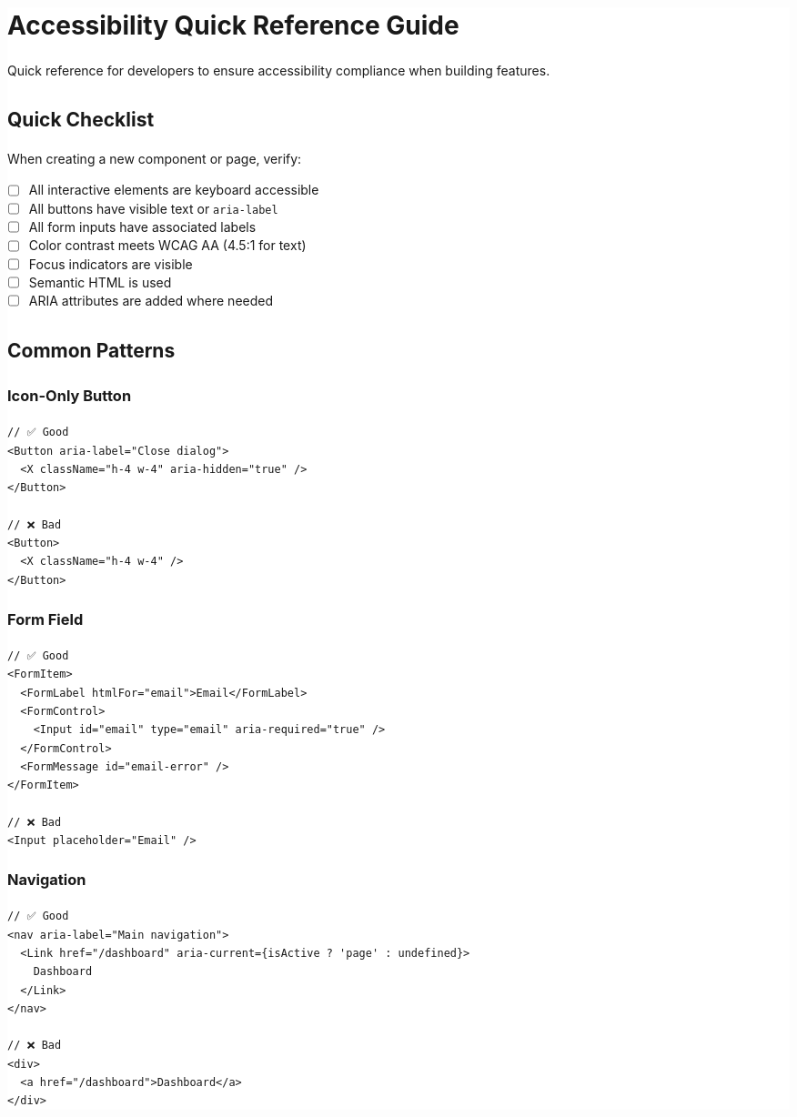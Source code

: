 # Accessibility Quick Reference Guide

Quick reference for developers to ensure accessibility compliance when building features.

## Quick Checklist

When creating a new component or page, verify:

- [ ] All interactive elements are keyboard accessible
- [ ] All buttons have visible text or `aria-label`
- [ ] All form inputs have associated labels
- [ ] Color contrast meets WCAG AA (4.5:1 for text)
- [ ] Focus indicators are visible
- [ ] Semantic HTML is used
- [ ] ARIA attributes are added where needed

## Common Patterns

### Icon-Only Button
```tsx
// ✅ Good
<Button aria-label="Close dialog">
  <X className="h-4 w-4" aria-hidden="true" />
</Button>

// ❌ Bad
<Button>
  <X className="h-4 w-4" />
</Button>
```

### Form Field
```tsx
// ✅ Good
<FormItem>
  <FormLabel htmlFor="email">Email</FormLabel>
  <FormControl>
    <Input id="email" type="email" aria-required="true" />
  </FormControl>
  <FormMessage id="email-error" />
</FormItem>

// ❌ Bad
<Input placeholder="Email" />
```

### Navigation
```tsx
// ✅ Good
<nav aria-label="Main navigation">
  <Link href="/dashboard" aria-current={isActive ? 'page' : undefined}>
    Dashboard
  </Link>
</nav>

// ❌ Bad
<div>
  <a href="/dashboard">Dashboard</a>
</div>
```

